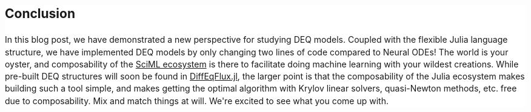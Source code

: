 ## Conclusion

In this blog post, we have demonstrated a new perspective for studying DEQ models. Coupled with the
flexible Julia language structure, we have implemented DEQ models by only changing two lines of code
compared to Neural ODEs! The world is your oyster, and composability of the [SciML ecosystem](https://sciml.ai/)
is there to facilitate doing machine learning with your wildest creations. While pre-built DEQ structures
will soon be found in [DiffEqFlux.jl](https://github.com/SciML/DiffEqFlux.jl), the larger point is that the
composability of the Julia ecosystem makes building such a tool simple, and makes getting the optimal algorithm
with Krylov linear solvers, quasi-Newton methods, etc. free due to composability. Mix and match
things at will. We're excited to see what you come up with.
